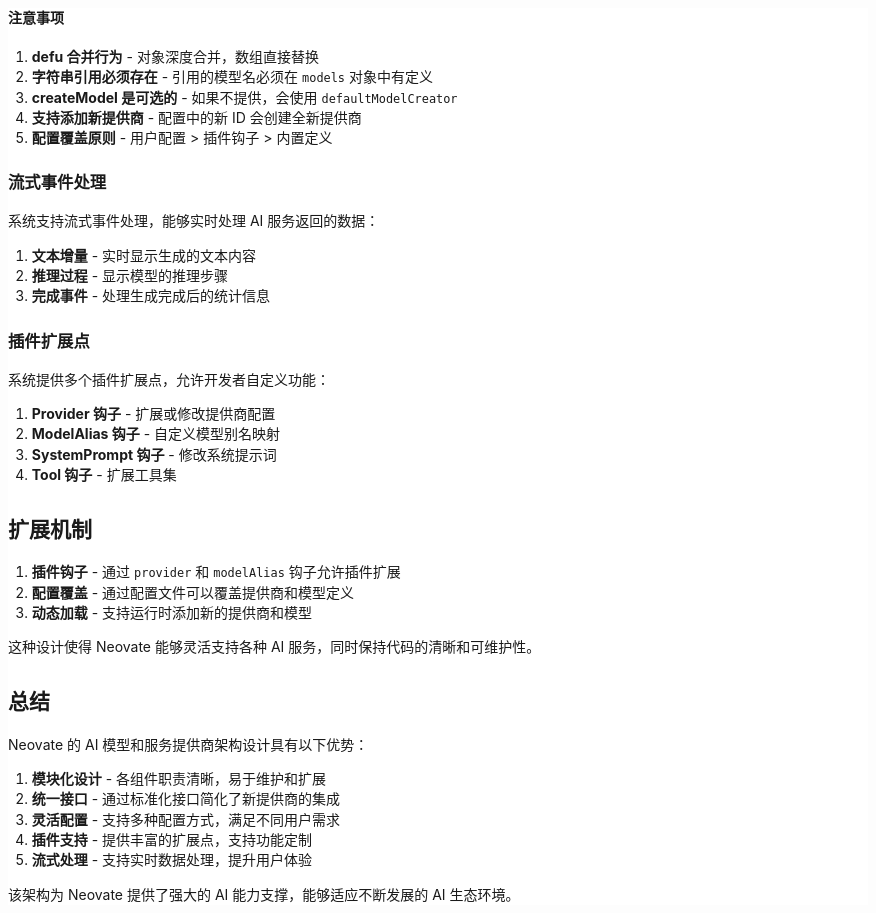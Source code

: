 ```typescript
```

#### 注意事项

1. **defu 合并行为** - 对象深度合并，数组直接替换
2. **字符串引用必须存在** - 引用的模型名必须在 `models` 对象中有定义
3. **createModel 是可选的** - 如果不提供，会使用 `defaultModelCreator`
4. **支持添加新提供商** - 配置中的新 ID 会创建全新提供商
5. **配置覆盖原则** - 用户配置 > 插件钩子 > 内置定义

### 流式事件处理

系统支持流式事件处理，能够实时处理 AI 服务返回的数据：

1. **文本增量** - 实时显示生成的文本内容
2. **推理过程** - 显示模型的推理步骤
3. **完成事件** - 处理生成完成后的统计信息

### 插件扩展点

系统提供多个插件扩展点，允许开发者自定义功能：

1. **Provider 钩子** - 扩展或修改提供商配置
2. **ModelAlias 钩子** - 自定义模型别名映射
3. **SystemPrompt 钩子** - 修改系统提示词
4. **Tool 钩子** - 扩展工具集

## 扩展机制

1. **插件钩子** - 通过 `provider` 和 `modelAlias` 钩子允许插件扩展
2. **配置覆盖** - 通过配置文件可以覆盖提供商和模型定义
3. **动态加载** - 支持运行时添加新的提供商和模型

这种设计使得 Neovate 能够灵活支持各种 AI 服务，同时保持代码的清晰和可维护性。

## 总结

Neovate 的 AI 模型和服务提供商架构设计具有以下优势：

1. **模块化设计** - 各组件职责清晰，易于维护和扩展
2. **统一接口** - 通过标准化接口简化了新提供商的集成
3. **灵活配置** - 支持多种配置方式，满足不同用户需求
4. **插件支持** - 提供丰富的扩展点，支持功能定制
5. **流式处理** - 支持实时数据处理，提升用户体验

该架构为 Neovate 提供了强大的 AI 能力支撑，能够适应不断发展的 AI 生态环境。
